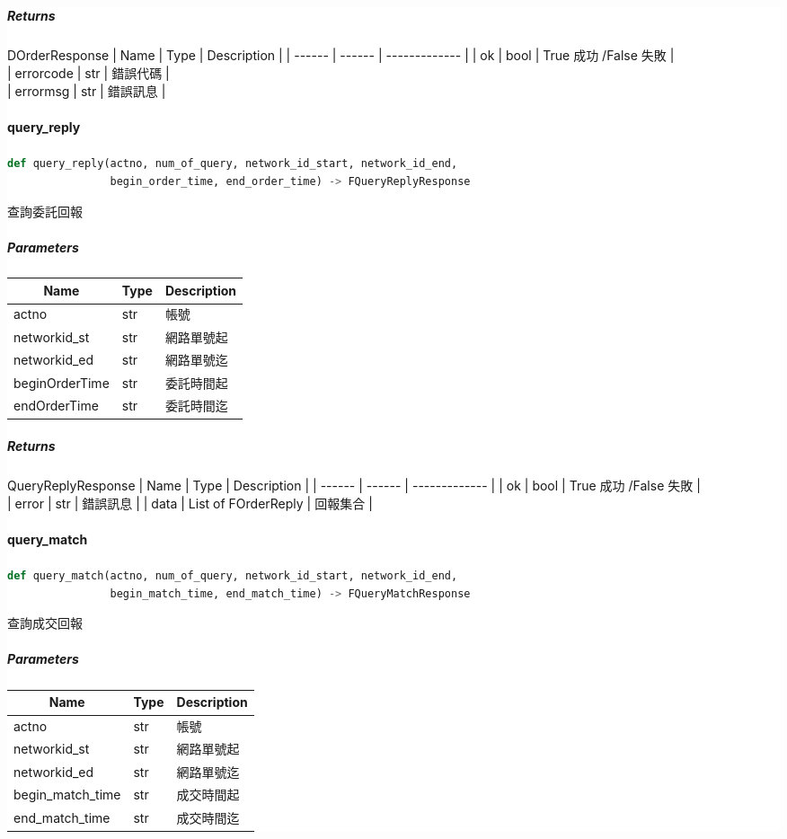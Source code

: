 ##### Returns 
DOrderResponse
 |  Name  |  Type  |  Description  | 
 | ------ | ------ | ------------- | 
 | ok | bool | True 成功 /False 失敗 |    
 | errorcode | str | 錯誤代碼 |  
 | errormsg | str | 錯誤訊息 | 

<a id="ftrade.Ftrade.query_reply"></a>

#### query\_reply

```python
def query_reply(actno, num_of_query, network_id_start, network_id_end,
                begin_order_time, end_order_time) -> FQueryReplyResponse
```

查詢委託回報

##### Parameters 
 |  Name  |  Type  |  Description  | 
 | ------ | ------ | ------------- | 
 | actno | str | 帳號 |    
 | networkid_st | str | 網路單號起 | 
 | networkid_ed | str | 網路單號迄 | 
 | beginOrderTime | str | 委託時間起 | 
 | endOrderTime | str | 委託時間迄 |  

##### Returns 
QueryReplyResponse
 |  Name  |  Type  |  Description  | 
 | ------ | ------ | ------------- | 
 | ok | bool | True 成功 /False 失敗 |    
 | error | str | 錯誤訊息 | 
 | data | List of FOrderReply | 回報集合 | 

<a id="ftrade.Ftrade.query_match"></a>

#### query\_match

```python
def query_match(actno, num_of_query, network_id_start, network_id_end,
                begin_match_time, end_match_time) -> FQueryMatchResponse
```

查詢成交回報

##### Parameters 
 |  Name  |  Type  |  Description  | 
 | ------ | ------ | ------------- | 
 | actno | str | 帳號 |    
 | networkid_st | str | 網路單號起 | 
 | networkid_ed | str | 網路單號迄 | 
 | begin_match_time | str | 成交時間起 | 
 | end_match_time | str | 成交時間迄 |  
